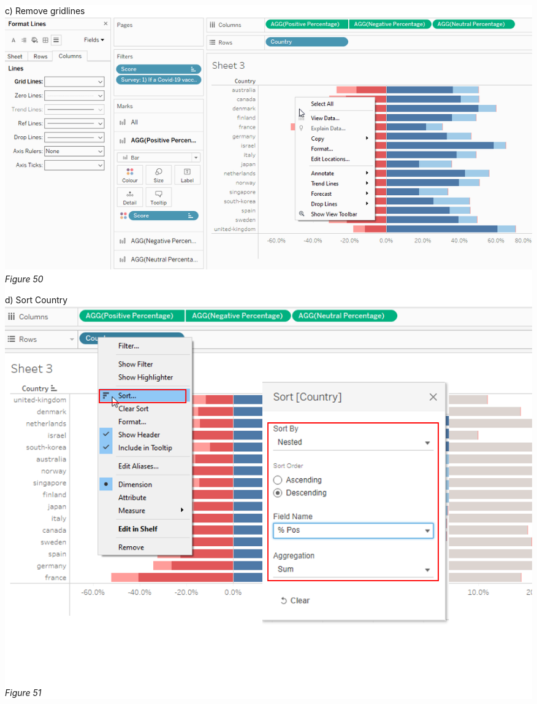 c) Remove gridlines
![](images/ig30.gif)  
*Figure 50*   
  
d) Sort Country
![](images/ig31.png)  
*Figure 51*   
  